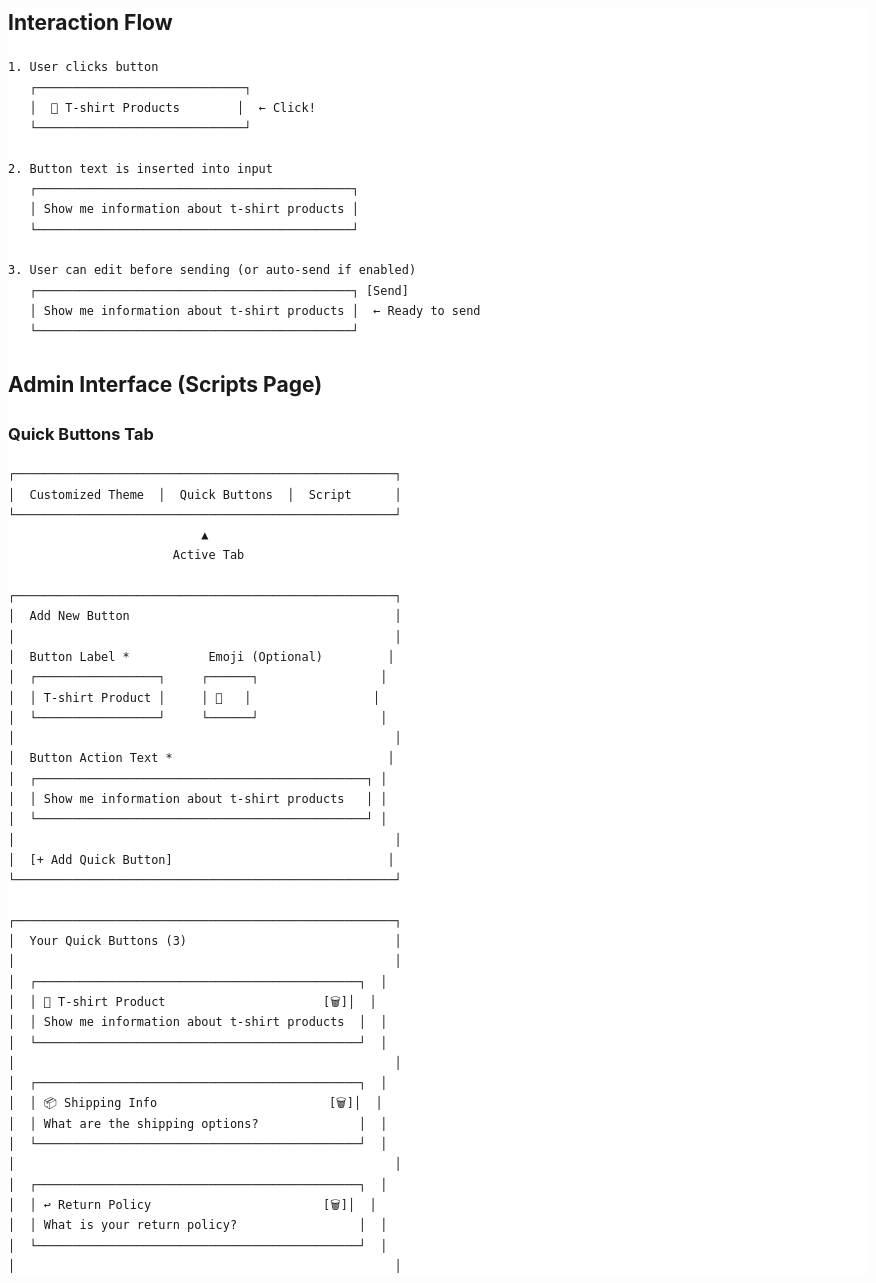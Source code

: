 ## Interaction Flow

```
1. User clicks button
   ┌─────────────────────────────┐
   │  👕 T-shirt Products        │  ← Click!
   └─────────────────────────────┘

2. Button text is inserted into input
   ┌────────────────────────────────────────────┐
   │ Show me information about t-shirt products │
   └────────────────────────────────────────────┘

3. User can edit before sending (or auto-send if enabled)
   ┌────────────────────────────────────────────┐ [Send]
   │ Show me information about t-shirt products │  ← Ready to send
   └────────────────────────────────────────────┘
```

## Admin Interface (Scripts Page)

### Quick Buttons Tab
```
┌─────────────────────────────────────────────────────┐
│  Customized Theme  │  Quick Buttons  │  Script      │
└─────────────────────────────────────────────────────┘
                           ▲
                       Active Tab

┌─────────────────────────────────────────────────────┐
│  Add New Button                                     │
│                                                     │
│  Button Label *           Emoji (Optional)         │
│  ┌─────────────────┐     ┌──────┐                 │
│  │ T-shirt Product │     │ 👕   │                 │
│  └─────────────────┘     └──────┘                 │
│                                                     │
│  Button Action Text *                              │
│  ┌──────────────────────────────────────────────┐ │
│  │ Show me information about t-shirt products   │ │
│  └──────────────────────────────────────────────┘ │
│                                                     │
│  [+ Add Quick Button]                              │
└─────────────────────────────────────────────────────┘

┌─────────────────────────────────────────────────────┐
│  Your Quick Buttons (3)                             │
│                                                     │
│  ┌─────────────────────────────────────────────┐  │
│  │ 👕 T-shirt Product                      [🗑]│  │
│  │ Show me information about t-shirt products  │  │
│  └─────────────────────────────────────────────┘  │
│                                                     │
│  ┌─────────────────────────────────────────────┐  │
│  │ 📦 Shipping Info                        [🗑]│  │
│  │ What are the shipping options?              │  │
│  └─────────────────────────────────────────────┘  │
│                                                     │
│  ┌─────────────────────────────────────────────┐  │
│  │ ↩️ Return Policy                        [🗑]│  │
│  │ What is your return policy?                 │  │
│  └─────────────────────────────────────────────┘  │
│                                                     │
```